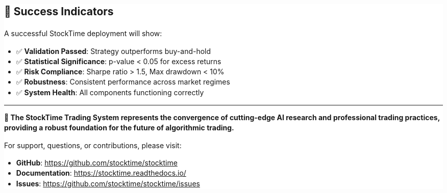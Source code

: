 ## 🎉 Success Indicators

A successful StockTime deployment will show:
- ✅ **Validation Passed**: Strategy outperforms buy-and-hold
- ✅ **Statistical Significance**: p-value < 0.05 for excess returns
- ✅ **Risk Compliance**: Sharpe ratio > 1.5, Max drawdown < 10%
- ✅ **Robustness**: Consistent performance across market regimes
- ✅ **System Health**: All components functioning correctly

---

**🚀 The StockTime Trading System represents the convergence of cutting-edge AI research and professional trading practices, providing a robust foundation for the future of algorithmic trading.**

For support, questions, or contributions, please visit:
- **GitHub**: https://github.com/stocktime/stocktime
- **Documentation**: https://stocktime.readthedocs.io/
- **Issues**: https://github.com/stocktime/stocktime/issues

